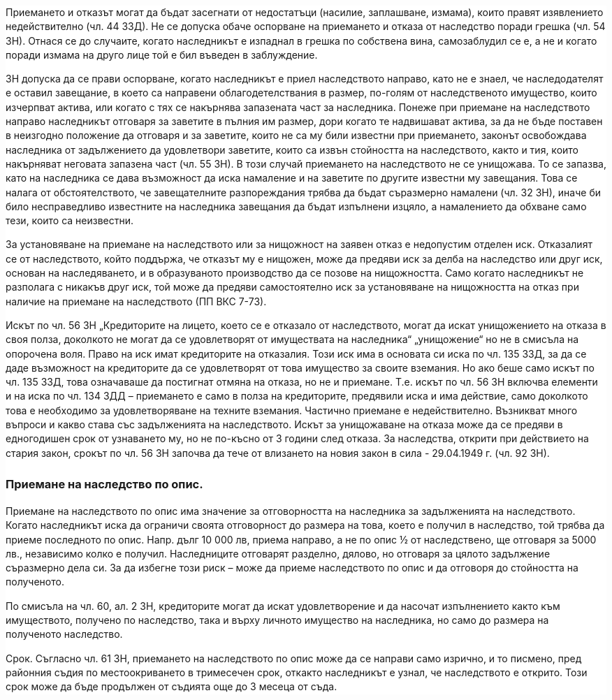 Приемането и отказът могат да бъдат засегнати от недостатъци (насилие, заплашване, измама), които правят изявлението недействително (чл. 44 ЗЗД). Не се допуска обаче оспорване на приемането и отказа от наследство поради грешка (чл. 54 ЗН). Отнася се до случаите, когато наследникът е изпаднал в грешка по собствена вина, самозаблудил се е, а не и когато поради измама на друго лице той е бил въведен в заблуждение.

ЗН допуска да се прави оспорване, когато наследникът е приел наследството направо, като не е знаел, че наследодателят е оставил завещание, в което са направени облагодетелствания в размер, по-голям от наследственото имущество, които изчерпват актива, или когато с тях се накърнява запазената част за наследника. Понеже при приемане на наследството направо наследникът отговаря за заветите в пълния им размер, дори когато те надвишават актива, за да не бъде поставен в неизгодно положение да отговаря и за заветите, които не са му били известни при приемането, законът освобождава наследника от задължението да удовлетвори заветите, които са извън стойността на наследството, както и тия, които накърняват неговата запазена част (чл. 55 ЗН). В този случай приемането на наследството не се унищожава. То се запазва, като на наследника се дава възможност да иска намаление и на заветите по другите известни му завещания. Това се налага от обстоятелството, че завещателните разпореждания трябва да бъдат съразмерно намалени (чл. 32 ЗН), иначе би било несправедливо известните на наследника завещания да бъдат изпълнени изцяло, а намалението да обхване само тези, които са неизвестни.

За установяване на приемане на наследството или за нищожност на заявен отказ е недопустим отделен иск. Отказалият се от наследството, който поддържа, че отказът му е нищожен, може да предяви иск за делба на наследство или друг иск, основан на наследяването, и в образуваното производство да се позове на нищожността. Само когато наследникът не разполага с никакъв друг иск, той може да предяви самостоятелно иск за установяване на нищожността на отказ при наличие на приемане на наследството (ПП ВКС 7-73).

Искът по чл. 56 ЗН „Кредиторите на лицето, което се е отказало от наследството, могат да искат унищожението на отказа в своя полза, доколкото не могат да се удовлетворят от имуществата на наследника“ „унищожение“ но не в смисъла на опорочена воля. Право на иск имат кредиторите на отказалия. Този иск има в основата си иска по чл. 135 ЗЗД, за да се даде възможност на кредиторите да се удовлетворят от това имущество за своите вземания. Но ако беше само искът по чл. 135 ЗЗД, това означаваше да постигнат отмяна на отказа, но не и приемане. Т.е. искът по чл. 56 ЗН включва елементи и на иска по чл. 134 ЗДД – приемането е само в полза на кредиторите, предявили иска и има действие, само доколкото това е необходимо за удовлетворяване на техните вземания. Частично приемане е недействително. Възникват много въпроси и какво става със задълженията на наследството. Искът за унищожаване на отказа може да се предяви в едногодишен срок от узнаването му, но не по-късно от 3 години след отказа. За наследства, открити при действието на стария закон, срокът по чл. 56 ЗН започва да тече от влизането на новия закон в сила - 29.04.1949 г. (чл. 92 ЗН).
### Приемане на наследство по опис.
Приемане на наследството по опис има значение за отговорността на наследника за задълженията на наследството. Когато наследникът иска да ограничи своята отговорност до размера на това, което е получил в наследство, той трябва да приеме последното по опис. Напр. дълг 10 000 лв, приема направо, а не по опис ½ от наследствено, ще отговаря за 5000 лв., независимо колко е получил. Наследниците отговарят разделно, дялово, но отговаря за цялото задължение съразмерно дела си. За да избегне този риск – може да приеме наследството по опис и да отговоря до стойността на полученото.

По смисъла на чл. 60, ал. 2 ЗН, кредиторите могат да искат удовлетворение и да насочат изпълнението както към имуществото, получено по наследство, така и върху личното имущество на наследника, но само до размера на полученото наследство.

Срок. Съгласно чл. 61 ЗН, приемането на наследството по опис може да се направи само изрично, и то писмено, пред районния съдия по местоокриването в тримесечен срок, откакто наследникът е узнал, че наследството е открито. Този срок може да бъде продължен от съдията още до 3 месеца от съда.
